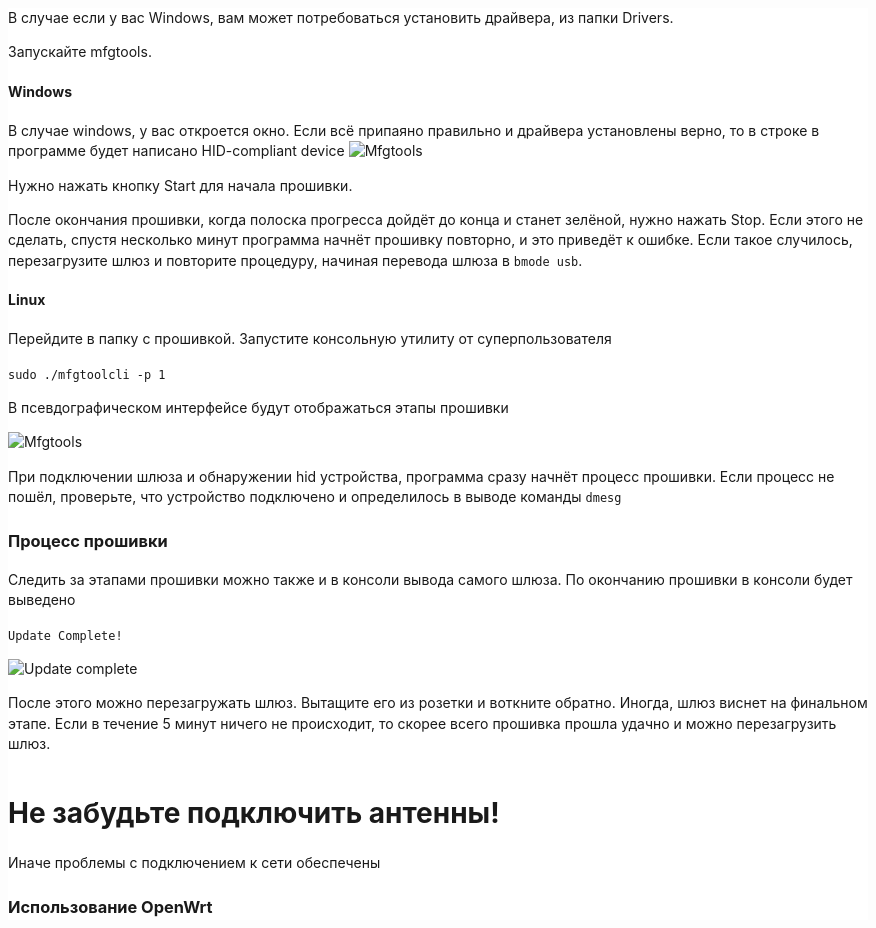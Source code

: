 В случае если у вас Windows, вам может потребоваться установить драйвера, 
из папки Drivers.

Запускайте mfgtools.

#### Windows 
В случае windows, у вас откроется окно. Если всё припаяно правильно и драйвера
установлены верно, то в строке в программе будет написано 
HID-compliant device
![Mfgtools](images/mfgtools_win.png "Mfgtools")

Нужно нажать кнопку Start для начала прошивки. 

После окончания прошивки, когда полоска прогресса дойдёт до конца и 
станет зелёной, нужно нажать Stop. Если этого не сделать, спустя несколько 
минут программа начнёт прошивку повторно, и это приведёт к ошибке. Если такое
случилось, перезагрузите шлюз и повторите процедуру, начиная перевода
шлюза в `bmode usb`.

#### Linux

Перейдите в папку с прошивкой. Запустите консольную утилиту от суперпользователя

```shell
sudo ./mfgtoolcli -p 1
```


В псевдографическом интерфейсе будут отображаться этапы прошивки

![Mfgtools](images/mfgtools_lin.png)

При подключении шлюза и обнаружении hid устройства, программа сразу начнёт 
процесс прошивки. Если процесс не пошёл, проверьте, что устройство подключено и 
определилось в выводе команды `dmesg`


### Процесс прошивки
Следить за этапами прошивки можно также и в консоли вывода самого шлюза.
По окончанию прошивки в консоли будет выведено 

    Update Complete!

![Update complete](images/update_complete.png)

После этого можно перезагружать шлюз. Вытащите его из розетки и воткните обратно.
Иногда, шлюз виснет на финальном этапе. Если в течение 5 минут ничего не происходит, 
то скорее всего прошивка прошла удачно и можно перезагрузить шлюз.

# Не забудьте подключить антенны!

Иначе проблемы с подключением к сети обеспечены


### Использование OpenWrt

